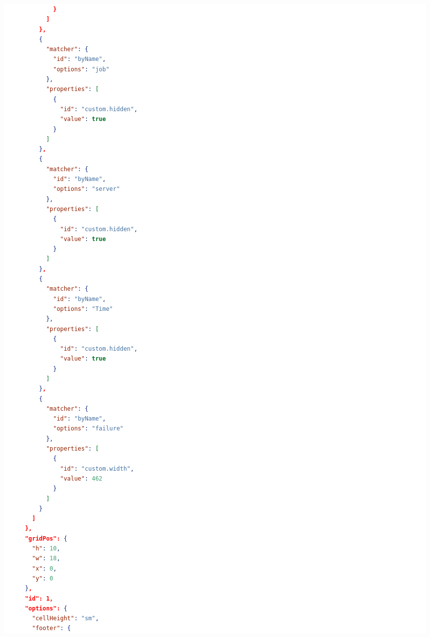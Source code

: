 ```JSON
              }
            ]
          },
          {
            "matcher": {
              "id": "byName",
              "options": "job"
            },
            "properties": [
              {
                "id": "custom.hidden",
                "value": true
              }
            ]
          },
          {
            "matcher": {
              "id": "byName",
              "options": "server"
            },
            "properties": [
              {
                "id": "custom.hidden",
                "value": true
              }
            ]
          },
          {
            "matcher": {
              "id": "byName",
              "options": "Time"
            },
            "properties": [
              {
                "id": "custom.hidden",
                "value": true
              }
            ]
          },
          {
            "matcher": {
              "id": "byName",
              "options": "failure"
            },
            "properties": [
              {
                "id": "custom.width",
                "value": 462
              }
            ]
          }
        ]
      },
      "gridPos": {
        "h": 10,
        "w": 18,
        "x": 0,
        "y": 0
      },
      "id": 1,
      "options": {
        "cellHeight": "sm",
        "footer": {
```
